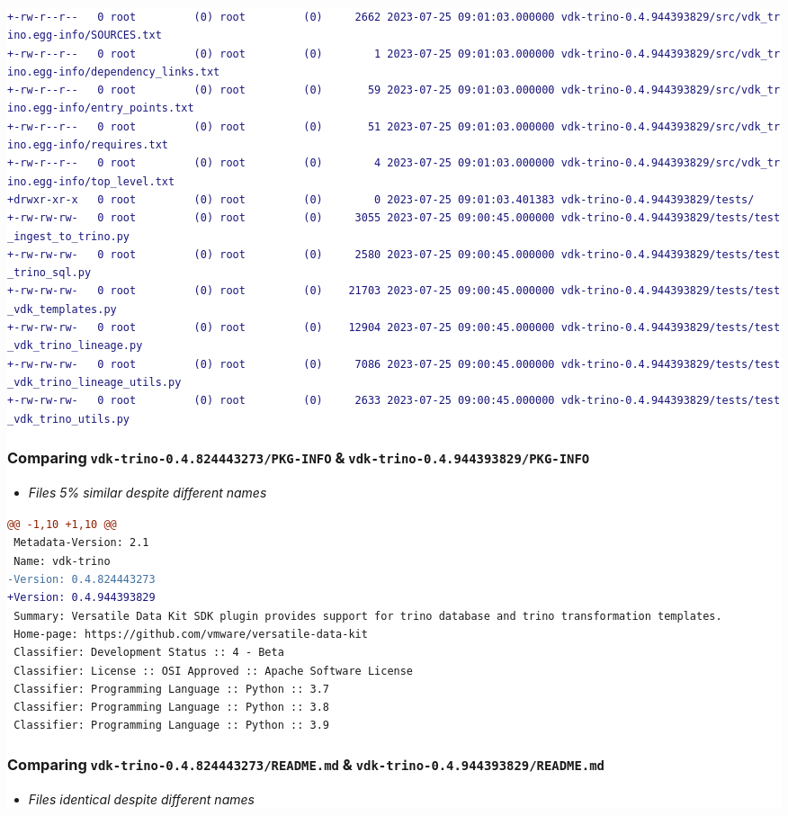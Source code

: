 ```diff
+-rw-r--r--   0 root         (0) root         (0)     2662 2023-07-25 09:01:03.000000 vdk-trino-0.4.944393829/src/vdk_trino.egg-info/SOURCES.txt
+-rw-r--r--   0 root         (0) root         (0)        1 2023-07-25 09:01:03.000000 vdk-trino-0.4.944393829/src/vdk_trino.egg-info/dependency_links.txt
+-rw-r--r--   0 root         (0) root         (0)       59 2023-07-25 09:01:03.000000 vdk-trino-0.4.944393829/src/vdk_trino.egg-info/entry_points.txt
+-rw-r--r--   0 root         (0) root         (0)       51 2023-07-25 09:01:03.000000 vdk-trino-0.4.944393829/src/vdk_trino.egg-info/requires.txt
+-rw-r--r--   0 root         (0) root         (0)        4 2023-07-25 09:01:03.000000 vdk-trino-0.4.944393829/src/vdk_trino.egg-info/top_level.txt
+drwxr-xr-x   0 root         (0) root         (0)        0 2023-07-25 09:01:03.401383 vdk-trino-0.4.944393829/tests/
+-rw-rw-rw-   0 root         (0) root         (0)     3055 2023-07-25 09:00:45.000000 vdk-trino-0.4.944393829/tests/test_ingest_to_trino.py
+-rw-rw-rw-   0 root         (0) root         (0)     2580 2023-07-25 09:00:45.000000 vdk-trino-0.4.944393829/tests/test_trino_sql.py
+-rw-rw-rw-   0 root         (0) root         (0)    21703 2023-07-25 09:00:45.000000 vdk-trino-0.4.944393829/tests/test_vdk_templates.py
+-rw-rw-rw-   0 root         (0) root         (0)    12904 2023-07-25 09:00:45.000000 vdk-trino-0.4.944393829/tests/test_vdk_trino_lineage.py
+-rw-rw-rw-   0 root         (0) root         (0)     7086 2023-07-25 09:00:45.000000 vdk-trino-0.4.944393829/tests/test_vdk_trino_lineage_utils.py
+-rw-rw-rw-   0 root         (0) root         (0)     2633 2023-07-25 09:00:45.000000 vdk-trino-0.4.944393829/tests/test_vdk_trino_utils.py
```

### Comparing `vdk-trino-0.4.824443273/PKG-INFO` & `vdk-trino-0.4.944393829/PKG-INFO`

 * *Files 5% similar despite different names*

```diff
@@ -1,10 +1,10 @@
 Metadata-Version: 2.1
 Name: vdk-trino
-Version: 0.4.824443273
+Version: 0.4.944393829
 Summary: Versatile Data Kit SDK plugin provides support for trino database and trino transformation templates.
 Home-page: https://github.com/vmware/versatile-data-kit
 Classifier: Development Status :: 4 - Beta
 Classifier: License :: OSI Approved :: Apache Software License
 Classifier: Programming Language :: Python :: 3.7
 Classifier: Programming Language :: Python :: 3.8
 Classifier: Programming Language :: Python :: 3.9
```

### Comparing `vdk-trino-0.4.824443273/README.md` & `vdk-trino-0.4.944393829/README.md`

 * *Files identical despite different names*
